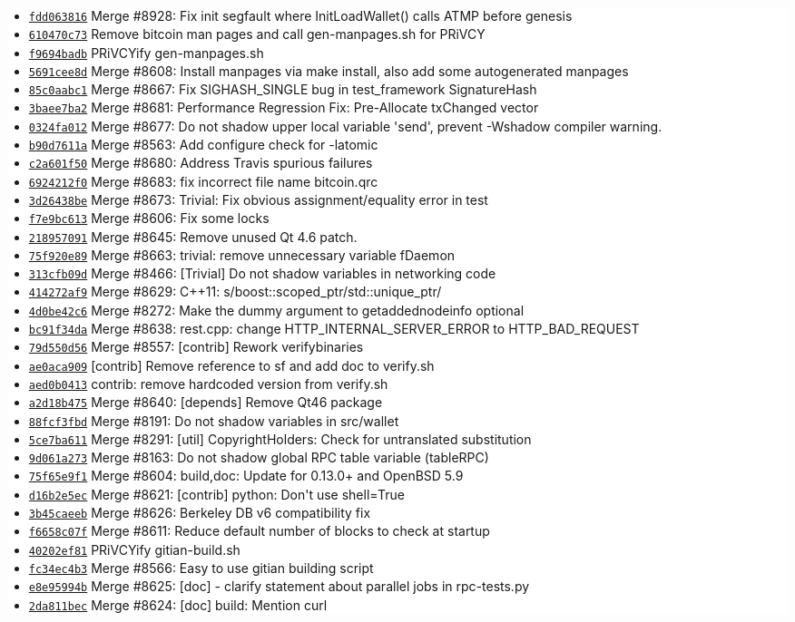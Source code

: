 - [`fdd063816`](https://github.com/privcypay/privcy/commit/fdd063816) Merge #8928: Fix init segfault where InitLoadWallet() calls ATMP before genesis
- [`610470c73`](https://github.com/privcypay/privcy/commit/610470c73) Remove bitcoin man pages and call gen-manpages.sh for PRiVCY
- [`f9694badb`](https://github.com/privcypay/privcy/commit/f9694badb) PRiVCYify gen-manpages.sh
- [`5691cee8d`](https://github.com/privcypay/privcy/commit/5691cee8d) Merge #8608: Install manpages via make install, also add some autogenerated manpages
- [`85c0aabc1`](https://github.com/privcypay/privcy/commit/85c0aabc1) Merge #8667: Fix SIGHASH_SINGLE bug in test_framework SignatureHash
- [`3baee7ba2`](https://github.com/privcypay/privcy/commit/3baee7ba2) Merge #8681: Performance Regression Fix: Pre-Allocate txChanged vector
- [`0324fa012`](https://github.com/privcypay/privcy/commit/0324fa012) Merge #8677: Do not shadow upper local variable 'send', prevent -Wshadow compiler warning.
- [`b90d7611a`](https://github.com/privcypay/privcy/commit/b90d7611a) Merge #8563: Add configure check for -latomic
- [`c2a601f50`](https://github.com/privcypay/privcy/commit/c2a601f50) Merge #8680: Address Travis spurious failures
- [`6924212f0`](https://github.com/privcypay/privcy/commit/6924212f0) Merge #8683: fix incorrect file name bitcoin.qrc
- [`3d26438be`](https://github.com/privcypay/privcy/commit/3d26438be) Merge #8673: Trivial: Fix obvious assignment/equality error in test
- [`f7e9bc613`](https://github.com/privcypay/privcy/commit/f7e9bc613) Merge #8606: Fix some locks
- [`218957091`](https://github.com/privcypay/privcy/commit/218957091) Merge #8645: Remove unused Qt 4.6 patch.
- [`75f920e89`](https://github.com/privcypay/privcy/commit/75f920e89) Merge #8663: trivial: remove unnecessary variable fDaemon
- [`313cfb09d`](https://github.com/privcypay/privcy/commit/313cfb09d) Merge #8466: [Trivial] Do not shadow variables in networking code
- [`414272af9`](https://github.com/privcypay/privcy/commit/414272af9) Merge #8629: C++11: s/boost::scoped_ptr/std::unique_ptr/
- [`4d0be42c6`](https://github.com/privcypay/privcy/commit/4d0be42c6) Merge #8272: Make the dummy argument to getaddednodeinfo optional
- [`bc91f34da`](https://github.com/privcypay/privcy/commit/bc91f34da) Merge #8638: rest.cpp: change HTTP_INTERNAL_SERVER_ERROR to HTTP_BAD_REQUEST
- [`79d550d56`](https://github.com/privcypay/privcy/commit/79d550d56) Merge #8557: [contrib] Rework verifybinaries
- [`ae0aca909`](https://github.com/privcypay/privcy/commit/ae0aca909) [contrib] Remove reference to sf and add doc to verify.sh
- [`aed0b0413`](https://github.com/privcypay/privcy/commit/aed0b0413) contrib: remove hardcoded version from verify.sh
- [`a2d18b475`](https://github.com/privcypay/privcy/commit/a2d18b475) Merge #8640: [depends] Remove Qt46 package
- [`88fcf3fbd`](https://github.com/privcypay/privcy/commit/88fcf3fbd) Merge #8191: Do not shadow variables in src/wallet
- [`5ce7ba611`](https://github.com/privcypay/privcy/commit/5ce7ba611) Merge #8291: [util] CopyrightHolders: Check for untranslated substitution
- [`9d061a273`](https://github.com/privcypay/privcy/commit/9d061a273) Merge #8163: Do not shadow global RPC table variable (tableRPC)
- [`75f65e9f1`](https://github.com/privcypay/privcy/commit/75f65e9f1) Merge #8604: build,doc: Update for 0.13.0+ and OpenBSD 5.9
- [`d16b2e5ec`](https://github.com/privcypay/privcy/commit/d16b2e5ec) Merge #8621: [contrib] python: Don't use shell=True
- [`3b45caeeb`](https://github.com/privcypay/privcy/commit/3b45caeeb) Merge #8626: Berkeley DB v6 compatibility fix
- [`f6658c07f`](https://github.com/privcypay/privcy/commit/f6658c07f) Merge #8611: Reduce default number of blocks to check at startup
- [`40202ef81`](https://github.com/privcypay/privcy/commit/40202ef81) PRiVCYify gitian-build.sh
- [`fc34ec4b3`](https://github.com/privcypay/privcy/commit/fc34ec4b3) Merge #8566: Easy to use gitian building script
- [`e8e95994b`](https://github.com/privcypay/privcy/commit/e8e95994b) Merge #8625: [doc] - clarify statement about parallel jobs in rpc-tests.py
- [`2da811bec`](https://github.com/privcypay/privcy/commit/2da811bec) Merge #8624: [doc] build: Mention curl